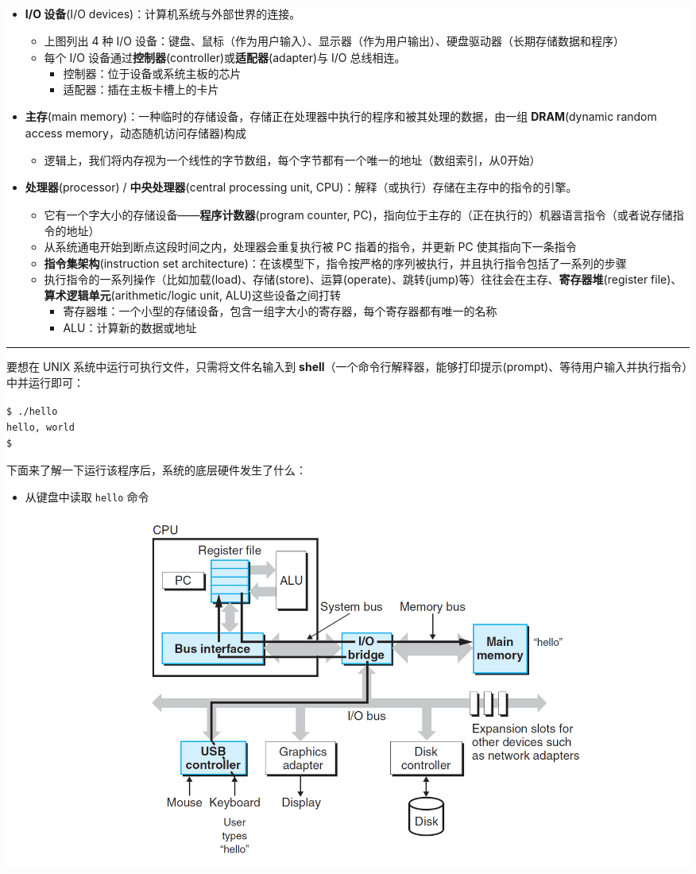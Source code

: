 - **I/O 设备**(I/O devices)：计算机系统与外部世界的连接。
    - 上图列出 4 种 I/O 设备：键盘、鼠标（作为用户输入）、显示器（作为用户输出）、硬盘驱动器（长期存储数据和程序）
    - 每个 I/O 设备通过**控制器**(controller)或**适配器**(adapter)与 I/O 总线相连。
        - 控制器：位于设备或系统主板的芯片
        - 适配器：插在主板卡槽上的卡片

- **主存**(main memory)：一种临时的存储设备，存储正在处理器中执行的程序和被其处理的数据，由一组 **DRAM**(dynamic random access memory，动态随机访问存储器)构成
    - 逻辑上，我们将内存视为一个线性的字节数组，每个字节都有一个唯一的地址（数组索引，从0开始）

- **处理器**(processor) / **中央处理器**(central processing unit, CPU)：解释（或执行）存储在主存中的指令的引擎。
    - 它有一个字大小的存储设备——**程序计数器**(program counter, PC)，指向位于主存的（正在执行的）机器语言指令（或者说存储指令的地址）
    - 从系统通电开始到断点这段时间之内，处理器会重复执行被 PC 指着的指令，并更新 PC 使其指向下一条指令
    - **指令集架构**(instruction set architecture)：在该模型下，指令按严格的序列被执行，并且执行指令包括了一系列的步骤
    - 执行指令的一系列操作（比如加载(load)、存储(store)、运算(operate)、跳转(jump)等）往往会在主存、**寄存器堆**(register file)、**算术逻辑单元**(arithmetic/logic unit, ALU)这些设备之间打转
        - 寄存器堆：一个小型的存储设备，包含一组字大小的寄存器，每个寄存器都有唯一的名称
        - ALU：计算新的数据或地址


---
要想在 UNIX 系统中运行可执行文件，只需将文件名输入到 **shell**（一个命令行解释器，能够打印提示(prompt)、等待用户输入并执行指令）中并运行即可：

```sh
$ ./hello
hello, world
$ 
```

下面来了解一下运行该程序后，系统的底层硬件发生了什么：

- 从键盘中读取 `hello` 命令

    <div style="text-align: center">
        <img src="images/C1/3.png" width=70%>